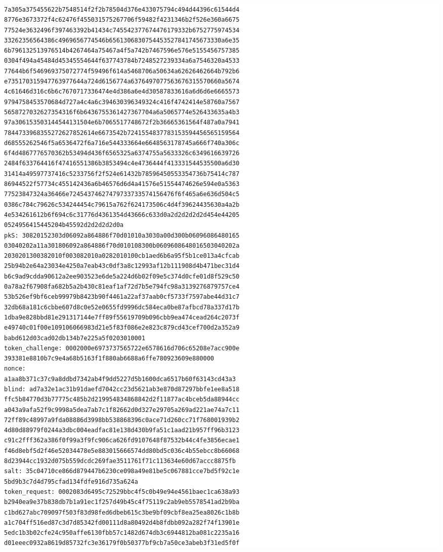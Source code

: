 ~~~
7a305a375455622b7548514f2f2b78504d376e433075794c494d44396c61544d4
8776e3673372f4c62476f455031575267706f59482f4231346b2f526e360a6675
77524e3632496f397463392b41434c745542377674476179332b6752775974534
33262356564386c4969656774546b6561306830754453527841745673330a6e35
6b796132513976514b4267464a75467a4f5a742b7467596e576e5155456757385
0304f494a45484d45345554644f637743784b7248527239334a6a7546320a4533
77644b6f546969375072774f59496f614a5468706a50634a62626462664b792b6
e735170315947763977644a724d6156774a6376497077563676315570660a5674
4c61646d316c6b6c7670717336474e4d386a6e4d30587833616a6d6d6e6665573
9794758453570684d727a4c4a6c394630396349324c416f4742414e58760a7567
5658727032627354316f6b6436755361427367704a6a5065774e526433635a4b3
97a306153503144544131504e6b7065517748672f2b36665361564f487a0a7941
7844733968355272627852614e6673542b7241554837783153594456565159564
d68555262546f5a6536472f6a716e544333664e6648563178745a666f740a306c
6f4d4867776570362b53494d436f6565325a6374755a5633326c6349616639726
2484f633764416f47416551386b3853494c4e4736444f413331544535500a6d30
31414a49597737416c5233756f2f524e61432b78596450553354736b75414c787
86944522f57734c455142436a6b46576d6d4a41576e51554474626e594e0a5363
77523847324a36466e72454374627479733733574156476f6f465a6e636d504c5
0386c784c79626c534244454c79615a762f624173506c4d4f39624435630a4a2b
4e534261612b6f694c6c31776d4361354d43666c633d0a2d2d2d2d2d454e44205
0524956415445204b45592d2d2d2d2d0a
pkS: 30820152303d06092a864886f70d01010a3030a00d300b06096086480165
03040202a11a301806092a864886f70d010108300b0609608648016503040202a
2030201300382010f003082010a0282010100cb1aed6b6a95f5b1ce013a4cfcab
25b94b2e64a23034e4250a7eab43c0df3a8c12993af12b111908d4b471bec31d4
b6c9ad9cdda90612a2ee903523e6de5a224d6b02f09e5c374d0cfe01d8f529c50
0a78a2f67908fa682b5a2b430c81eaf1af72d7b5e794fc98a3139276879757ce4
53b526ef9bf6ceb99979b8423b90f4461a22af37aab0cf5733f7597abe44d31c7
32db68a181c6cbbe607d8c0e52e0655fd9996dc584eca0be87afbcd78a337d17b
1dba9e828bbd81e291317144e7ff89f55619709b096cbb9ea474cead264c2073f
e49740c01f00e109106066983d21e5f83f086e2e823c879cd43cef700d2a352a9
babd612d03cad02db134b7e225a5f0203010001
token_challenge: 0002000e6973737565722e6578616d706c65208e7acc900e
393381e8810b7c9e4a68b5163f1f880ab6688a6ffe780923609e880000
nonce:
a1aa8b371c37c9a8ddbd7342ab4f9dd5227d5b1600dca6517b60f63143cd43a3
blind: ad7a32e1ac31b91daefd7042cc23d5621ab3e870d87297bbfe1ee8a518
ffc5b84770d3b77775c485b2d219954834868842d2f11877ac4bceb5da88944cc
a043a9afa52f9c9998a5dea7ab7c1f82662d0d327e29705a269ad221ae74a7c11
72ff89c48997a9fda08886d3998bb538868396c0ace71d260cc71f768001939b2
4d80d88979f0244a3dbc004eadfac81e138d430b9fa51c1aad21b957ff96b3123
c91c2fff362a386f0f99a3f9fc906ca626fd9107648f87532b44c4fe3856ecae1
f46d8ebf5d2f46e52034478e5e883015666574dd80bd5c036c4b55ebcc8b66068
8d23944cc1932d075b559dcdc269fae3511761f71c113634e60d67accc8875fb
salt: 35c04710ce866d879447b6230ce098a49e81be5c067881cce7bd5f92c1e
5bd9b3c7d4d795cfad134fdfe916d735a624a
token_request: 0002083d6495c72529bbc4f5c0b49e94e4561baec1ca638a93
b2940ea9e37b838db7b1a91ec1f257d49b45c4f75119c2ab9eb5578541ad2b9ba
c1bd627abc709097f503f83d98fed6dbeb615c3be9bf09cbf8ea25ea8026c1b8b
a1c704ff516ed87c3d7d85342fd00111d8a80492d4b8fdbb092a282f74f13901e
5edc1b3b02cfe24c950affe6130fbb57c1482d674db3c6944812ba081c2235a16
d01eeec0932a8619d85732fc3e36179f0b50377bf9cb7a50ce3abeb3f31ed5f0f
